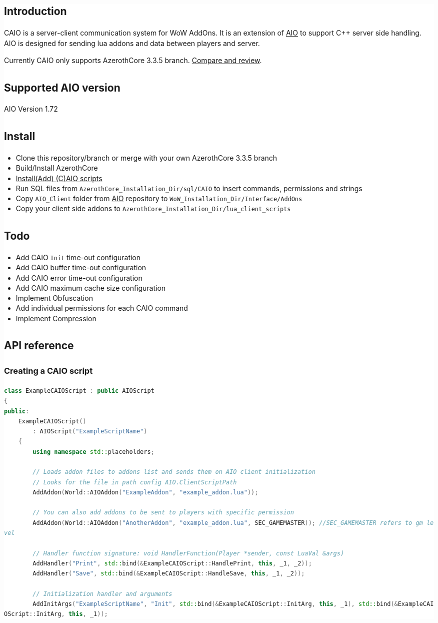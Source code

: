 ## Introduction

CAIO is a server-client communication system for WoW AddOns. It is an extension of [AIO](https://github.com/Rochet2/AIO) to support C++ server side handling.
AIO is designed for sending lua addons and data between players and server.

Currently CAIO only supports AzerothCore 3.3.5 branch. [Compare and review](https://github.com/azerothcore/azerothcore-wotlk/commit/ed2997ab10c4ce1c7011f6859857f10145576488).

## Supported AIO version

AIO Version 1.72

## Install

+ Clone this repository/branch or merge with your own AzerothCore 3.3.5 branch
+ Build/Install AzerothCore
+ [Install(Add) (C)AIO scripts](#api-reference)
+ Run SQL files from `AzerothCore_Installation_Dir/sql/CAIO` to insert commands, permissions and strings
+ Copy `AIO_Client` folder from [AIO](https://github.com/Rochet2/AIO) repository to `WoW_Installation_Dir/Interface/AddOns`
+ Copy your client side addons to `AzerothCore_Installation_Dir/lua_client_scripts`

## Todo

+ Add CAIO `Init` time-out configuration
+ Add CAIO buffer time-out configuration
+ Add CAIO error time-out configuration
+ Add CAIO maximum cache size configuration
+ Implement Obfuscation
+ Add individual permissions for each CAIO command
+ Implement Compression

## API reference

### Creating a CAIO script

```cpp
class ExampleCAIOScript : public AIOScript
{
public:
	ExampleCAIOScript()
		: AIOScript("ExampleScriptName")
	{
		using namespace std::placeholders;

		// Loads addon files to addons list and sends them on AIO client initialization
		// Looks for the file in path config AIO.ClientScriptPath
		AddAddon(World::AIOAddon("ExampleAddon", "example_addon.lua"));

		// You can also add addons to be sent to players with specific permission
		AddAddon(World::AIOAddon("AnotherAddon", "example_addon.lua", SEC_GAMEMASTER)); //SEC_GAMEMASTER refers to gm level

		// Handler function signature: void HandlerFunction(Player *sender, const LuaVal &args)
		AddHandler("Print", std::bind(&ExampleCAIOScript::HandlePrint, this, _1, _2));
		AddHandler("Save", std::bind(&ExampleCAIOScript::HandleSave, this, _1, _2));

		// Initialization handler and arguments
		AddInitArgs("ExampleScriptName", "Init", std::bind(&ExampleCAIOScript::InitArg, this, _1), std::bind(&ExampleCAIOScript::InitArg, this, _1));
```
